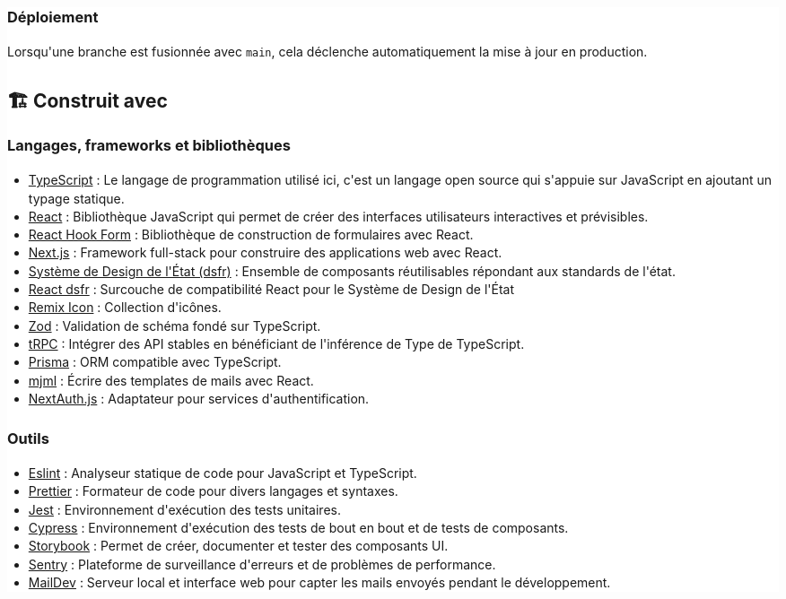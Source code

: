 ### Déploiement

Lorsqu'une branche est fusionnée avec `main`, cela déclenche automatiquement la mise à jour en production.

<h2 id="construit-avec">🏗️ Construit avec</h2>

### Langages, frameworks et bibliothèques

- [TypeScript](https://www.typescriptlang.org/) : Le langage de programmation utilisé ici, c'est un langage open source qui s'appuie sur JavaScript en ajoutant un typage statique.
- [React](https://react.dev/) : Bibliothèque JavaScript qui permet de créer des interfaces utilisateurs interactives et prévisibles.
- [React Hook Form](https://react-hook-form.com/) : Bibliothèque de construction de formulaires avec React.
- [Next.js](https://nextjs.org/) : Framework full-stack pour construire des applications web avec React.
- [Système de Design de l'État (dsfr)](https://www.systeme-de-design.gouv.fr/) : Ensemble de composants réutilisables répondant aux standards de l'état.
- [React dsfr](https://github.com/codegouvfr/react-dsfr) : Surcouche de compatibilité React pour le Système de Design de l'État
- [Remix Icon](https://remixicon.com/) : Collection d'icônes.
- [Zod](https://zod.dev/) : Validation de schéma fondé sur TypeScript.
- [tRPC](https://trpc.io/) : Intégrer des API stables en bénéficiant de l'inférence de Type de TypeScript.
- [Prisma](https://www.prisma.io/) : ORM compatible avec TypeScript.
- [mjml](https://mjml.io/) : Écrire des templates de mails avec React.
- [NextAuth.js](https://next-auth.js.org/) : Adaptateur pour services d'authentification.

### Outils

- [Eslint](https://eslint.org/) : Analyseur statique de code pour JavaScript et TypeScript.
- [Prettier](https://prettier.io/) : Formateur de code pour divers langages et syntaxes.
- [Jest](https://jestjs.io/) : Environnement d'exécution des tests unitaires.
- [Cypress](https://www.cypress.io) : Environnement d'exécution des tests de bout en bout et de tests de composants.
- [Storybook](https://storybook.js.org) : Permet de créer, documenter et tester des composants UI.
- [Sentry](https://sentry.io) : Plateforme de surveillance d'erreurs et de problèmes de performance.
- [MailDev](https://maildev.github.io/maildev/) : Serveur local et interface web pour capter les mails envoyés pendant le développement.
